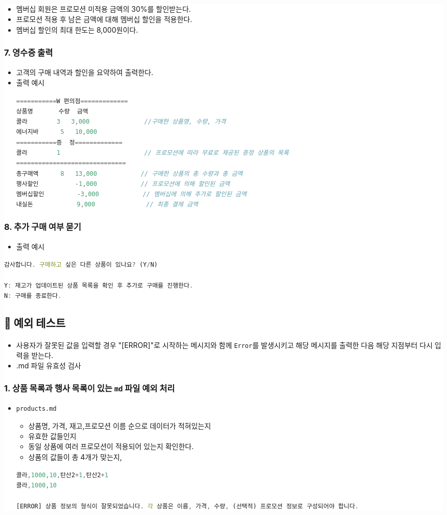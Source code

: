 - 멤버십 회원은 프로모션 미적용 금액의 30%를 할인받는다.
- 프로모션 적용 후 남은 금액에 대해 멤버십 할인을 적용한다.
- 멤버십 할인의 최대 한도는 8,000원이다.

### 7. 영수증 출력

- 고객의 구매 내역과 할인을 요약하여 출력한다.
- 출력 예시
  ```jsx
  ===========W 편의점=============
  상품명		수량	금액
  콜라		3 	3,000               //구매한 상품명, 수량, 가격
  에너지바 		5 	10,000
  ===========증	정=============
  콜라		1                       // 프로모션에 따라 무료로 제공된 증정 상품의 목록
  ==============================
  총구매액		8	13,000            // 구매한 상품의 총 수량과 총 금액
  행사할인			-1,000            // 프로모션에 의해 할인된 금액
  멤버십할인			-3,000            // 멤버십에 의해 추가로 할인된 금액
  내실돈			 9,000              // 최종 결제 금액
  ```

### 8. 추가 구매 여부 묻기

- 출력 예시

```jsx
감사합니다. 구매하고 싶은 다른 상품이 있나요? (Y/N)

Y: 재고가 업데이트된 상품 목록을 확인 후 추가로 구매를 진행한다.
N: 구매를 종료한다.
```

## 🚨 예외 테스트

- 사용자가 잘못된 값을 입력할 경우 "[ERROR]"로 시작하는 메시지와 함께 `Error`를 발생시키고 해당 메시지를 출력한 다음 해당 지점부터 다시 입력을 받는다.
- .md 파일 유효성 검사

### 1. 상품 목록과 행사 목록이 있는 `md` 파일 예외 처리

- `products.md`

  - 상품명, 가격, 재고,프로모션 이름 순으로 데이터가 적혀있는지
  - 유효한 값들인지
  - 동일 상품에 여러 프로모션이 적용되어 있는지 확인한다.
  - 상품의 값들이 총 4개가 맞는지,

  ```jsx
  콜라,1000,10,탄산2+1,탄산2+1
  콜라,1000,10

  [ERROR] 상품 정보의 형식이 잘못되었습니다. 각 상품은 이름, 가격, 수량, (선택적) 프로모션 정보로 구성되어야 합니다.
  ```
